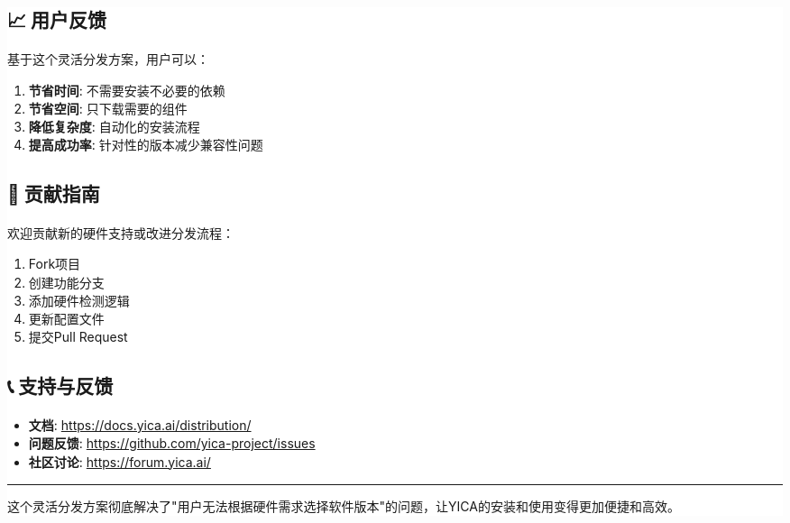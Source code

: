 ## 📈 用户反馈

基于这个灵活分发方案，用户可以：

1. **节省时间**: 不需要安装不必要的依赖
2. **节省空间**: 只下载需要的组件
3. **降低复杂度**: 自动化的安装流程
4. **提高成功率**: 针对性的版本减少兼容性问题

## 🤝 贡献指南

欢迎贡献新的硬件支持或改进分发流程：

1. Fork项目
2. 创建功能分支
3. 添加硬件检测逻辑
4. 更新配置文件
5. 提交Pull Request

## 📞 支持与反馈

- **文档**: https://docs.yica.ai/distribution/
- **问题反馈**: https://github.com/yica-project/issues
- **社区讨论**: https://forum.yica.ai/

---

这个灵活分发方案彻底解决了"用户无法根据硬件需求选择软件版本"的问题，让YICA的安装和使用变得更加便捷和高效。 